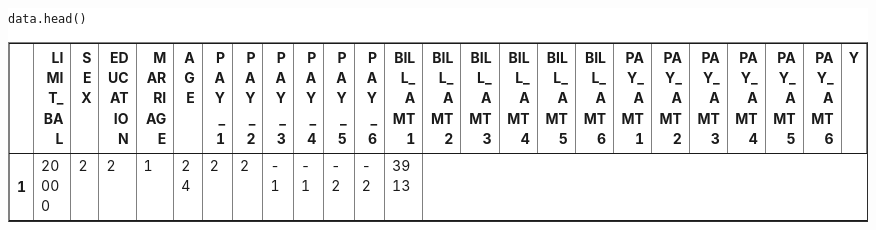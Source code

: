 

```python
data.head()
```




<div>
<style scoped>
    .dataframe tbody tr th:only-of-type {
        vertical-align: middle;
    }

    .dataframe tbody tr th {
        vertical-align: top;
    }

    .dataframe thead th {
        text-align: right;
    }
</style>
<table border="1" class="dataframe">
  <thead>
    <tr style="text-align: right;">
      <th></th>
      <th>LIMIT_BAL</th>
      <th>SEX</th>
      <th>EDUCATION</th>
      <th>MARRIAGE</th>
      <th>AGE</th>
      <th>PAY_1</th>
      <th>PAY_2</th>
      <th>PAY_3</th>
      <th>PAY_4</th>
      <th>PAY_5</th>
      <th>PAY_6</th>
      <th>BILL_AMT1</th>
      <th>BILL_AMT2</th>
      <th>BILL_AMT3</th>
      <th>BILL_AMT4</th>
      <th>BILL_AMT5</th>
      <th>BILL_AMT6</th>
      <th>PAY_AMT1</th>
      <th>PAY_AMT2</th>
      <th>PAY_AMT3</th>
      <th>PAY_AMT4</th>
      <th>PAY_AMT5</th>
      <th>PAY_AMT6</th>
      <th>Y</th>
    </tr>
  </thead>
  <tbody>
    <tr>
      <th>1</th>
      <td>20000</td>
      <td>2</td>
      <td>2</td>
      <td>1</td>
      <td>24</td>
      <td>2</td>
      <td>2</td>
      <td>-1</td>
      <td>-1</td>
      <td>-2</td>
      <td>-2</td>
      <td>3913</td>